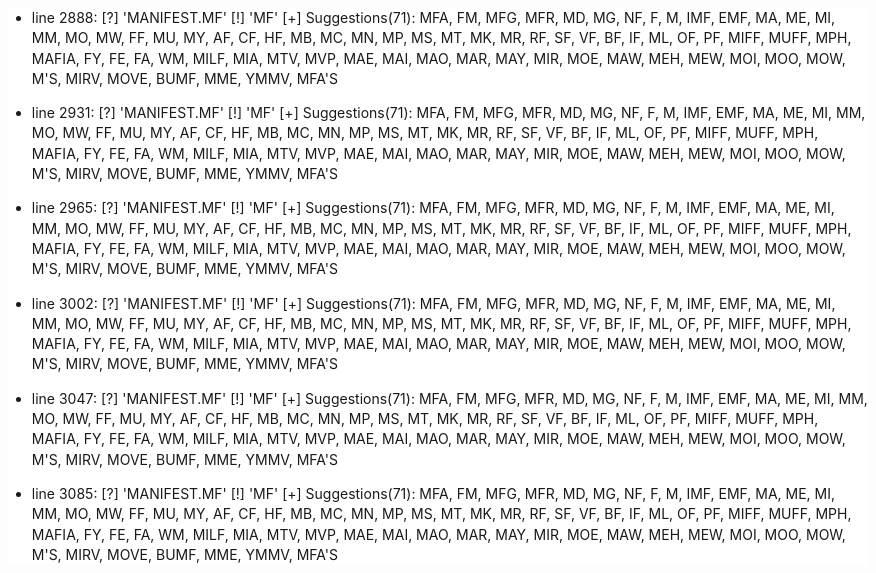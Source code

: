 - line 2888:
  [?] 'MANIFEST.MF'
  [!] 'MF'
  [+] Suggestions(71):
      MFA, FM, MFG, MFR, MD, MG, NF, F, M, IMF, EMF, MA, ME, MI, MM, MO, MW, FF, MU, MY, AF, CF, HF, MB, MC, MN, MP, MS, MT, MK, MR, RF, SF, VF, BF, IF, ML, OF, PF, MIFF, MUFF, MPH, MAFIA, FY, FE, FA, WM, MILF, MIA, MTV, MVP, MAE, MAI, MAO, MAR, MAY, MIR, MOE, MAW, MEH, MEW, MOI, MOO, MOW, M'S, MIRV, MOVE, BUMF, MME, YMMV, MFA'S

- line 2931:
  [?] 'MANIFEST.MF'
  [!] 'MF'
  [+] Suggestions(71):
      MFA, FM, MFG, MFR, MD, MG, NF, F, M, IMF, EMF, MA, ME, MI, MM, MO, MW, FF, MU, MY, AF, CF, HF, MB, MC, MN, MP, MS, MT, MK, MR, RF, SF, VF, BF, IF, ML, OF, PF, MIFF, MUFF, MPH, MAFIA, FY, FE, FA, WM, MILF, MIA, MTV, MVP, MAE, MAI, MAO, MAR, MAY, MIR, MOE, MAW, MEH, MEW, MOI, MOO, MOW, M'S, MIRV, MOVE, BUMF, MME, YMMV, MFA'S

- line 2965:
  [?] 'MANIFEST.MF'
  [!] 'MF'
  [+] Suggestions(71):
      MFA, FM, MFG, MFR, MD, MG, NF, F, M, IMF, EMF, MA, ME, MI, MM, MO, MW, FF, MU, MY, AF, CF, HF, MB, MC, MN, MP, MS, MT, MK, MR, RF, SF, VF, BF, IF, ML, OF, PF, MIFF, MUFF, MPH, MAFIA, FY, FE, FA, WM, MILF, MIA, MTV, MVP, MAE, MAI, MAO, MAR, MAY, MIR, MOE, MAW, MEH, MEW, MOI, MOO, MOW, M'S, MIRV, MOVE, BUMF, MME, YMMV, MFA'S

- line 3002:
  [?] 'MANIFEST.MF'
  [!] 'MF'
  [+] Suggestions(71):
      MFA, FM, MFG, MFR, MD, MG, NF, F, M, IMF, EMF, MA, ME, MI, MM, MO, MW, FF, MU, MY, AF, CF, HF, MB, MC, MN, MP, MS, MT, MK, MR, RF, SF, VF, BF, IF, ML, OF, PF, MIFF, MUFF, MPH, MAFIA, FY, FE, FA, WM, MILF, MIA, MTV, MVP, MAE, MAI, MAO, MAR, MAY, MIR, MOE, MAW, MEH, MEW, MOI, MOO, MOW, M'S, MIRV, MOVE, BUMF, MME, YMMV, MFA'S

- line 3047:
  [?] 'MANIFEST.MF'
  [!] 'MF'
  [+] Suggestions(71):
      MFA, FM, MFG, MFR, MD, MG, NF, F, M, IMF, EMF, MA, ME, MI, MM, MO, MW, FF, MU, MY, AF, CF, HF, MB, MC, MN, MP, MS, MT, MK, MR, RF, SF, VF, BF, IF, ML, OF, PF, MIFF, MUFF, MPH, MAFIA, FY, FE, FA, WM, MILF, MIA, MTV, MVP, MAE, MAI, MAO, MAR, MAY, MIR, MOE, MAW, MEH, MEW, MOI, MOO, MOW, M'S, MIRV, MOVE, BUMF, MME, YMMV, MFA'S

- line 3085:
  [?] 'MANIFEST.MF'
  [!] 'MF'
  [+] Suggestions(71):
      MFA, FM, MFG, MFR, MD, MG, NF, F, M, IMF, EMF, MA, ME, MI, MM, MO, MW, FF, MU, MY, AF, CF, HF, MB, MC, MN, MP, MS, MT, MK, MR, RF, SF, VF, BF, IF, ML, OF, PF, MIFF, MUFF, MPH, MAFIA, FY, FE, FA, WM, MILF, MIA, MTV, MVP, MAE, MAI, MAO, MAR, MAY, MIR, MOE, MAW, MEH, MEW, MOI, MOO, MOW, M'S, MIRV, MOVE, BUMF, MME, YMMV, MFA'S
